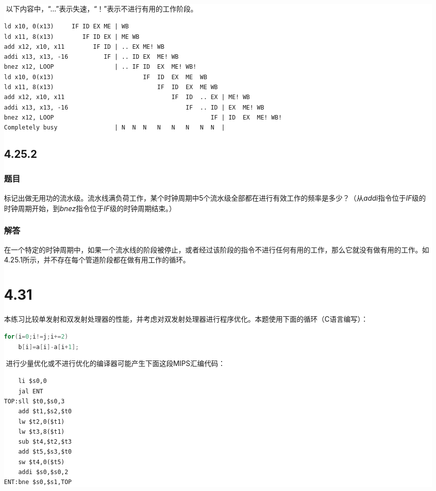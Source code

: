 ​	以下内容中，“...”表示失速，“！”表示不进行有用的工作阶段。

```assembly
ld x10, 0(x13)     IF ID EX ME | WB
ld x11, 8(x13)        IF ID EX | ME WB
add x12, x10, x11        IF ID | .. EX ME! WB
addi x13, x13, -16          IF | .. ID EX  ME! WB
bnez x12, LOOP                 | .. IF ID  EX  ME! WB!
ld x10, 0(x13)                         IF  ID  EX  ME  WB
ld x11, 8(x13)                             IF  ID  EX  ME WB
add x12, x10, x11                              IF  ID  .. EX | ME! WB
addi x13, x13, -16                                 IF  .. ID | EX  ME! WB
bnez x12, LOOP                                            IF | ID  EX  ME! WB!
Completely busy                | N  N  N   N   N   N   N  N  |
```



## 4.25.2

### 题目

​	标记出做无用功的流水级。流水线满负荷工作，某个时钟周期中5个流水级全部都在进行有效工作的频率是多少？（从$addi$指令位于$IF$级的时钟周期开始，到$bnez$指令位于$IF$级的时钟周期结束。）

### 解答

​	在一个特定的时钟周期中，如果一个流水线的阶段被停止，或者经过该阶段的指令不进行任何有用的工作，那么它就没有做有用的工作。如4.25.1所示，并不存在每个管道阶段都在做有用工作的循环。



# 4.31

​	本练习比较单发射和双发射处理器的性能，并考虑对双发射处理器进行程序优化。本题使用下面的循环（C语言编写）：

```c++
for(i=0;i!=j;i+=2)
	b[i]=a[i]-a[i+1];
```

​	进行少量优化或不进行优化的编译器可能产生下面这段MIPS汇编代码：

```assembly
	li $s0,0
	jal ENT
TOP:sll $t0,$s0,3
	add $t1,$s2,$t0
	lw $t2,0($t1)
	lw $t3,8($t1)
	sub $t4,$t2,$t3
	add $t5,$s3,$t0
	sw $t4,0($t5)
	addi $s0,$s0,2
ENT:bne $s0,$s1,TOP
```
